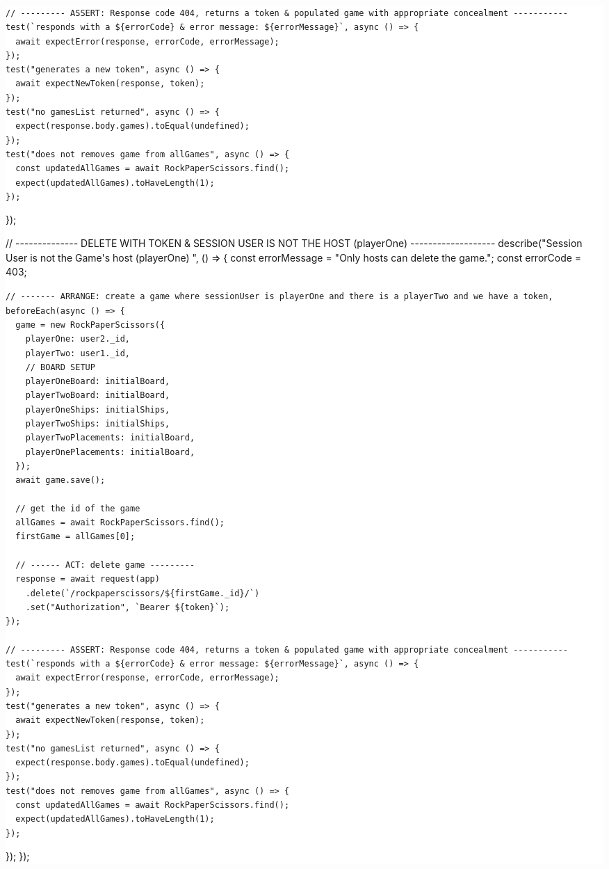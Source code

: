     // --------- ASSERT: Response code 404, returns a token & populated game with appropriate concealment -----------
    test(`responds with a ${errorCode} & error message: ${errorMessage}`, async () => {
      await expectError(response, errorCode, errorMessage);
    });
    test("generates a new token", async () => {
      await expectNewToken(response, token);
    });
    test("no gamesList returned", async () => {
      expect(response.body.games).toEqual(undefined);
    });
    test("does not removes game from allGames", async () => {
      const updatedAllGames = await RockPaperScissors.find();
      expect(updatedAllGames).toHaveLength(1);
    });
  });

  // -------------- DELETE WITH TOKEN & SESSION USER IS NOT THE HOST (playerOne) -------------------
  describe("Session User is not the Game's host (playerOne) ", () => {
    const errorMessage = "Only hosts can delete the game.";
    const errorCode = 403;

    // ------- ARRANGE: create a game where sessionUser is playerOne and there is a playerTwo and we have a token,
    beforeEach(async () => {
      game = new RockPaperScissors({
        playerOne: user2._id,
        playerTwo: user1._id,
        // BOARD SETUP
        playerOneBoard: initialBoard,
        playerTwoBoard: initialBoard,
        playerOneShips: initialShips,
        playerTwoShips: initialShips,
        playerTwoPlacements: initialBoard,
        playerOnePlacements: initialBoard,
      });
      await game.save();

      // get the id of the game
      allGames = await RockPaperScissors.find();
      firstGame = allGames[0];

      // ------ ACT: delete game ---------
      response = await request(app)
        .delete(`/rockpaperscissors/${firstGame._id}/`)
        .set("Authorization", `Bearer ${token}`);
    });

    // --------- ASSERT: Response code 404, returns a token & populated game with appropriate concealment -----------
    test(`responds with a ${errorCode} & error message: ${errorMessage}`, async () => {
      await expectError(response, errorCode, errorMessage);
    });
    test("generates a new token", async () => {
      await expectNewToken(response, token);
    });
    test("no gamesList returned", async () => {
      expect(response.body.games).toEqual(undefined);
    });
    test("does not removes game from allGames", async () => {
      const updatedAllGames = await RockPaperScissors.find();
      expect(updatedAllGames).toHaveLength(1);
    });
  });
});
